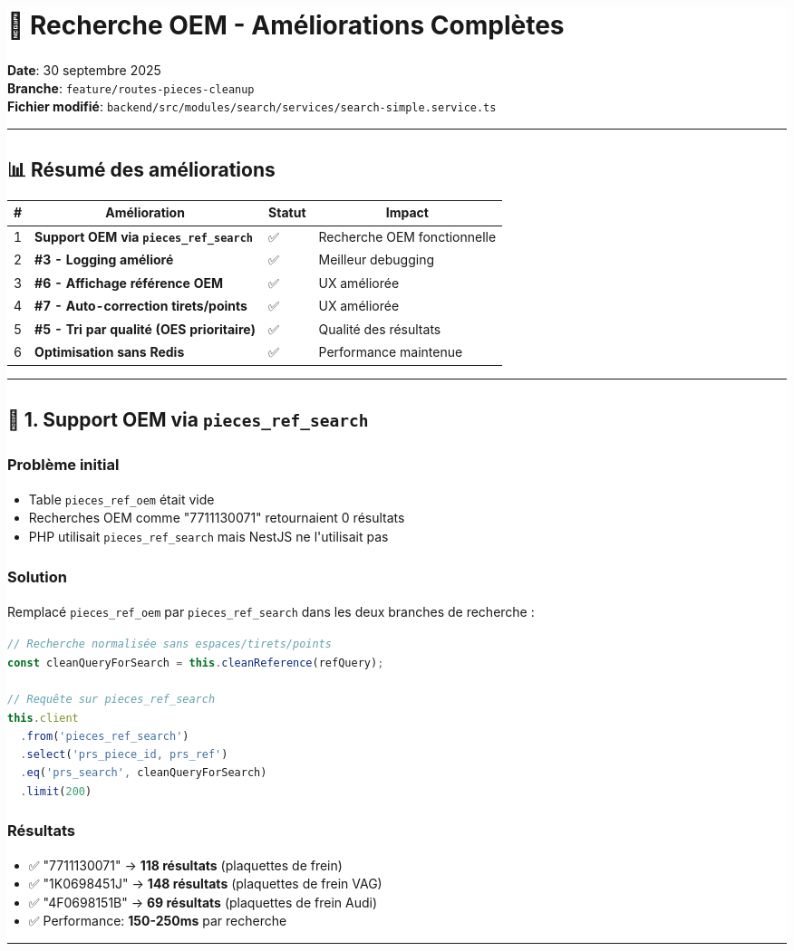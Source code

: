 # 🎉 Recherche OEM - Améliorations Complètes

**Date**: 30 septembre 2025  
**Branche**: `feature/routes-pieces-cleanup`  
**Fichier modifié**: `backend/src/modules/search/services/search-simple.service.ts`

---

## 📊 Résumé des améliorations

| # | Amélioration | Statut | Impact |
|---|-------------|--------|--------|
| 1 | **Support OEM via `pieces_ref_search`** | ✅ | Recherche OEM fonctionnelle |
| 2 | **#3 - Logging amélioré** | ✅ | Meilleur debugging |
| 3 | **#6 - Affichage référence OEM** | ✅ | UX améliorée |
| 4 | **#7 - Auto-correction tirets/points** | ✅ | UX améliorée |
| 5 | **#5 - Tri par qualité (OES prioritaire)** | ✅ | Qualité des résultats |
| 6 | **Optimisation sans Redis** | ✅ | Performance maintenue |

---

## 🎯 1. Support OEM via `pieces_ref_search`

### Problème initial
- Table `pieces_ref_oem` était vide
- Recherches OEM comme "7711130071" retournaient 0 résultats
- PHP utilisait `pieces_ref_search` mais NestJS ne l'utilisait pas

### Solution
Remplacé `pieces_ref_oem` par `pieces_ref_search` dans les deux branches de recherche :

```typescript
// Recherche normalisée sans espaces/tirets/points
const cleanQueryForSearch = this.cleanReference(refQuery);

// Requête sur pieces_ref_search
this.client
  .from('pieces_ref_search')
  .select('prs_piece_id, prs_ref')
  .eq('prs_search', cleanQueryForSearch)
  .limit(200)
```

### Résultats
- ✅ "7711130071" → **118 résultats** (plaquettes de frein)
- ✅ "1K0698451J" → **148 résultats** (plaquettes de frein VAG)
- ✅ "4F0698151B" → **69 résultats** (plaquettes de frein Audi)
- ✅ Performance: **150-250ms** par recherche

---